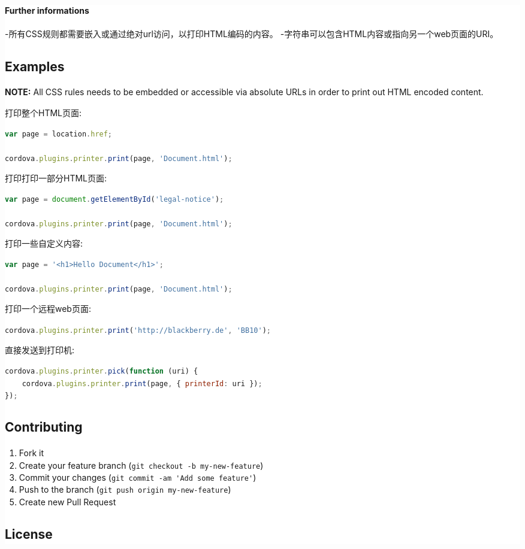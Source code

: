 #### Further informations
-所有CSS规则都需要嵌入或通过绝对url访问，以打印HTML编码的内容。
-字符串可以包含HTML内容或指向另一个web页面的URI。


## Examples
__NOTE:__ All CSS rules needs to be embedded or accessible via absolute URLs in order to print out HTML encoded content.

打印整个HTML页面:

```javascript
var page = location.href;

cordova.plugins.printer.print(page, 'Document.html');
```

打印打印一部分HTML页面:

```javascript
var page = document.getElementById('legal-notice');

cordova.plugins.printer.print(page, 'Document.html');
```

打印一些自定义内容:

```javascript
var page = '<h1>Hello Document</h1>';

cordova.plugins.printer.print(page, 'Document.html');
```

打印一个远程web页面:

```javascript
cordova.plugins.printer.print('http://blackberry.de', 'BB10');
```

直接发送到打印机:

```javascript
cordova.plugins.printer.pick(function (uri) {
    cordova.plugins.printer.print(page, { printerId: uri });
});
```


## Contributing

1. Fork it
2. Create your feature branch (`git checkout -b my-new-feature`)
3. Commit your changes (`git commit -am 'Add some feature'`)
4. Push to the branch (`git push origin my-new-feature`)
5. Create new Pull Request

## License
